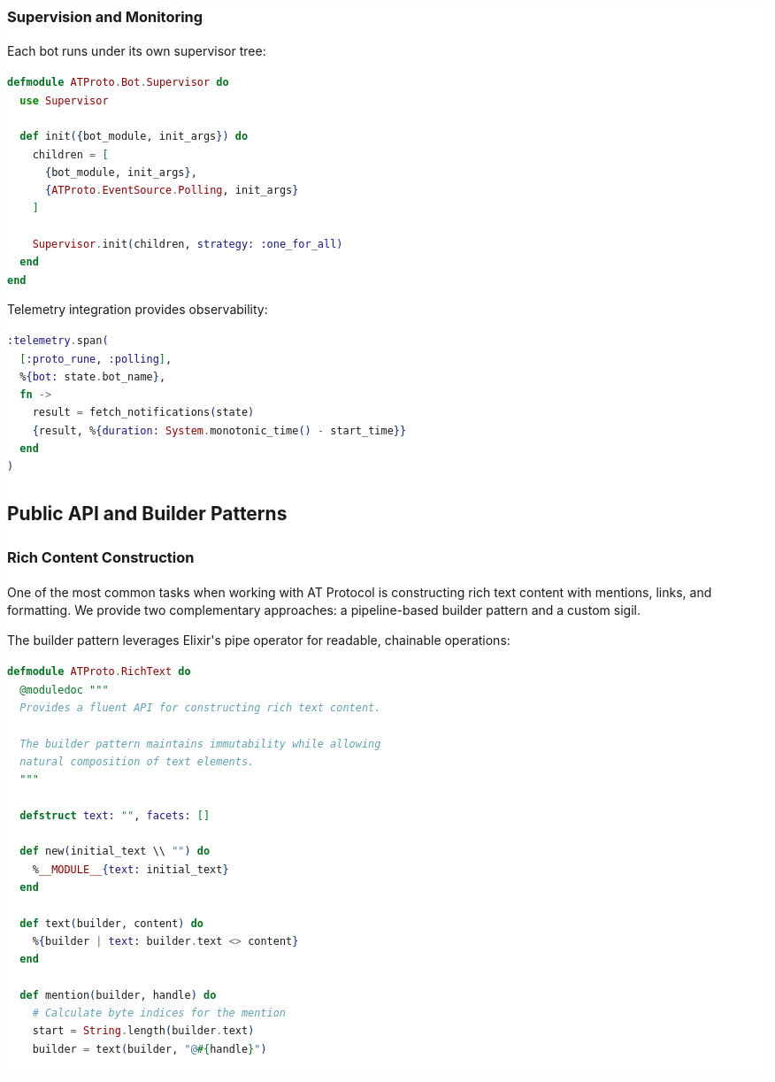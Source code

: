 ### Supervision and Monitoring

Each bot runs under its own supervisor tree:

```elixir
defmodule ATProto.Bot.Supervisor do
  use Supervisor
  
  def init({bot_module, init_args}) do
    children = [
      {bot_module, init_args},
      {ATProto.EventSource.Polling, init_args}
    ]
    
    Supervisor.init(children, strategy: :one_for_all)
  end
end
```

Telemetry integration provides observability:

```elixir
:telemetry.span(
  [:proto_rune, :polling],
  %{bot: state.bot_name},
  fn ->
    result = fetch_notifications(state)
    {result, %{duration: System.monotonic_time() - start_time}}
  end
)
```

## Public API and Builder Patterns

### Rich Content Construction

One of the most common tasks when working with AT Protocol is constructing rich text content with mentions, links, and formatting. We provide two complementary approaches: a pipeline-based builder pattern and a custom sigil.

The builder pattern leverages Elixir's pipe operator for readable, chainable operations:

```elixir
defmodule ATProto.RichText do
  @moduledoc """
  Provides a fluent API for constructing rich text content.
  
  The builder pattern maintains immutability while allowing
  natural composition of text elements.
  """
  
  defstruct text: "", facets: []
  
  def new(initial_text \\ "") do
    %__MODULE__{text: initial_text}
  end
  
  def text(builder, content) do
    %{builder | text: builder.text <> content}
  end
  
  def mention(builder, handle) do
    # Calculate byte indices for the mention
    start = String.length(builder.text)
    builder = text(builder, "@#{handle}")
    
```